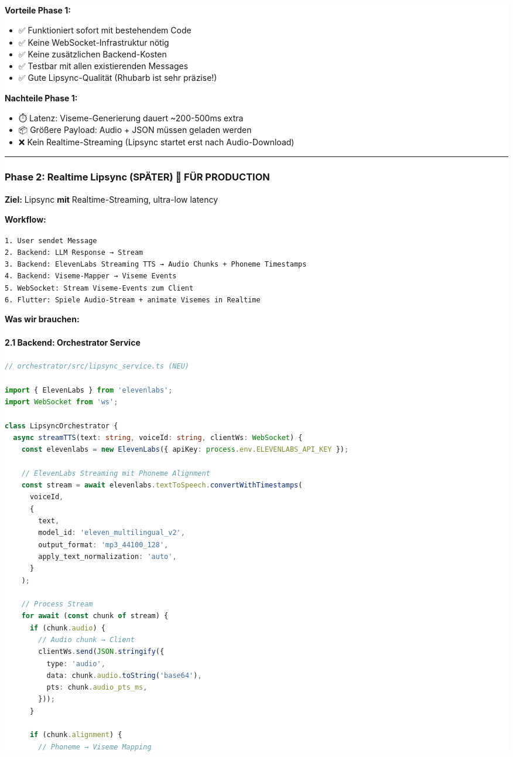 **Vorteile Phase 1:**
- ✅ Funktioniert sofort mit bestehendem Code
- ✅ Keine WebSocket-Infrastruktur nötig
- ✅ Keine zusätzlichen Backend-Kosten
- ✅ Testbar mit allen existierenden Messages
- ✅ Gute Lipsync-Qualität (Rhubarb ist sehr präzise!)

**Nachteile Phase 1:**
- ⏱️ Latenz: Viseme-Generierung dauert ~200-500ms extra
- 📦 Größere Payload: Audio + JSON müssen geladen werden
- ❌ Kein Realtime-Streaming (Lipsync startet erst nach Audio-Download)

---

### **Phase 2: Realtime Lipsync (SPÄTER)** 🔵 FÜR PRODUCTION

**Ziel:** Lipsync **mit** Realtime-Streaming, ultra-low latency

**Workflow:**
```
1. User sendet Message
2. Backend: LLM Response → Stream
3. Backend: ElevenLabs Streaming TTS → Audio Chunks + Phoneme Timestamps
4. Backend: Viseme-Mapper → Viseme Events
5. WebSocket: Stream Viseme-Events zum Client
6. Flutter: Spiele Audio-Stream + animate Visemes in Realtime
```

**Was wir brauchen:**

#### 2.1 Backend: Orchestrator Service

```typescript
// orchestrator/src/lipsync_service.ts (NEU)

import { ElevenLabs } from 'elevenlabs';
import WebSocket from 'ws';

class LipsyncOrchestrator {
  async streamTTS(text: string, voiceId: string, clientWs: WebSocket) {
    const elevenlabs = new ElevenLabs({ apiKey: process.env.ELEVENLABS_API_KEY });
    
    // ElevenLabs Streaming mit Phoneme Alignment
    const stream = await elevenlabs.textToSpeech.convertWithTimestamps(
      voiceId,
      {
        text,
        model_id: 'eleven_multilingual_v2',
        output_format: 'mp3_44100_128',
        apply_text_normalization: 'auto',
      }
    );
    
    // Process Stream
    for await (const chunk of stream) {
      if (chunk.audio) {
        // Audio chunk → Client
        clientWs.send(JSON.stringify({
          type: 'audio',
          data: chunk.audio.toString('base64'),
          pts: chunk.audio_pts_ms,
        }));
      }
      
      if (chunk.alignment) {
        // Phoneme → Viseme Mapping
```